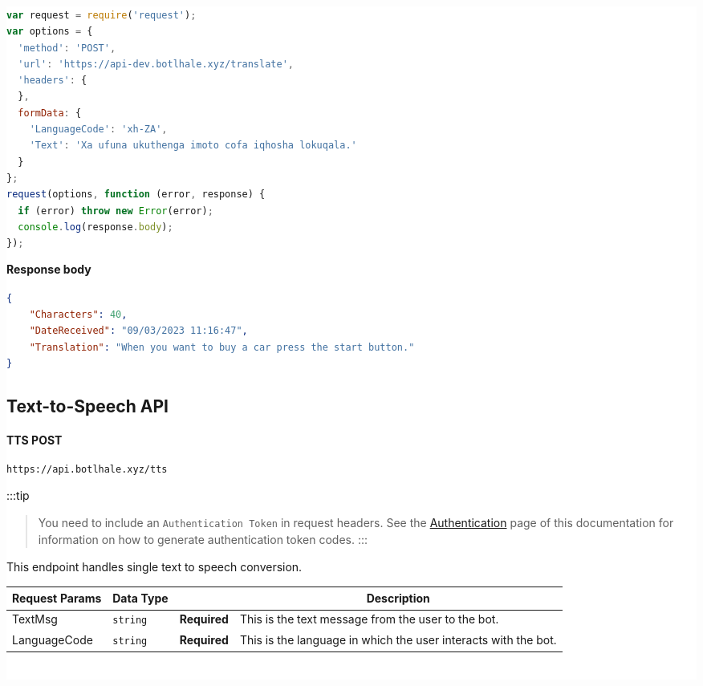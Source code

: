 ```js
var request = require('request');
var options = {
  'method': 'POST',
  'url': 'https://api-dev.botlhale.xyz/translate',
  'headers': {
  },
  formData: {
    'LanguageCode': 'xh-ZA',
    'Text': 'Xa ufuna ukuthenga imoto cofa iqhosha lokuqala.'
  }
};
request(options, function (error, response) {
  if (error) throw new Error(error);
  console.log(response.body);
});

```

</TabItem>
</Tabs>


**Response body**
```json
{
    "Characters": 40,
    "DateReceived": "09/03/2023 11:16:47",
    "Translation": "When you want to buy a car press the start button."
}
```



## Text-to-Speech API

**TTS POST**

```bash
https://api.botlhale.xyz/tts
```
:::tip
> You need to include an `Authentication Token` in request headers. See the [Authentication](API.md#Authentication) page of this documentation for information on how to generate authentication token codes.
:::

This endpoint handles single text to speech conversion.

Request Params |Data Type | |Description |
| ------------- | ------------- | ------------- | ------------- |
| TextMsg  | `string` |**Required** | This is the text message from the user to the bot.| 
| LanguageCode  | `string` | **Required** | This is the language in which the user interacts with the bot. |


<br />
